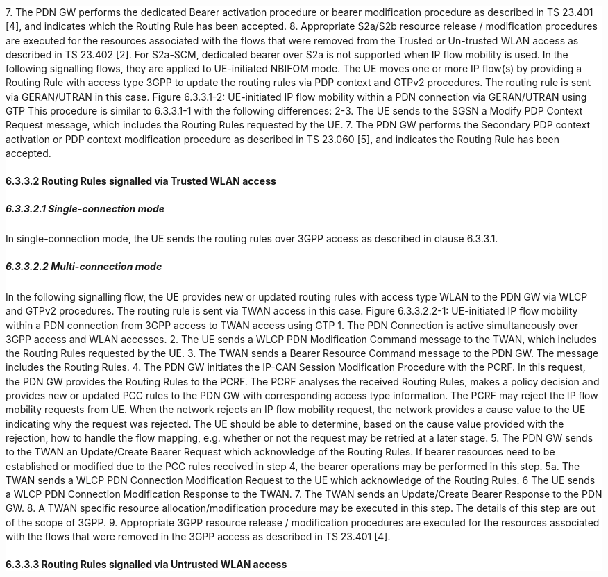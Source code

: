 7\. The PDN GW performs the dedicated Bearer activation procedure or bearer
modification procedure as described in TS 23.401 [4], and indicates which the
Routing Rule has been accepted.
8\. Appropriate S2a/S2b resource release / modification procedures are
executed for the resources associated with the flows that were removed from
the Trusted or Un-trusted WLAN access as described in TS 23.402 [2]. For
S2a-SCM, dedicated bearer over S2a is not supported when IP flow mobility is
used.
In the following signalling flows, they are applied to UE-initiated NBIFOM
mode. The UE moves one or more IP flow(s) by providing a Routing Rule with
access type 3GPP to update the routing rules via PDP context and GTPv2
procedures. The routing rule is sent via GERAN/UTRAN in this case.
Figure 6.3.3.1-2: UE-initiated IP flow mobility within a PDN connection via
GERAN/UTRAN using GTP
This procedure is similar to 6.3.3.1-1 with the following differences:
2-3. The UE sends to the SGSN a Modify PDP Context Request message, which
includes the Routing Rules requested by the UE.
7\. The PDN GW performs the Secondary PDP context activation or PDP context
modification procedure as described in TS 23.060 [5], and indicates the
Routing Rule has been accepted.
#### 6.3.3.2 Routing Rules signalled via Trusted WLAN access
##### 6.3.3.2.1 Single-connection mode
In single-connection mode, the UE sends the routing rules over 3GPP access as
described in clause 6.3.3.1.
##### 6.3.3.2.2 Multi-connection mode
In the following signalling flow, the UE provides new or updated routing rules
with access type WLAN to the PDN GW via WLCP and GTPv2 procedures. The routing
rule is sent via TWAN access in this case.
Figure 6.3.3.2.2-1: UE-initiated IP flow mobility within a PDN connection from
3GPP access to TWAN access using GTP
1\. The PDN Connection is active simultaneously over 3GPP access and WLAN
accesses.
2\. The UE sends a WLCP PDN Modification Command message to the TWAN, which
includes the Routing Rules requested by the UE.
3\. The TWAN sends a Bearer Resource Command message to the PDN GW. The
message includes the Routing Rules.
4\. The PDN GW initiates the IP-CAN Session Modification Procedure with the
PCRF. In this request, the PDN GW provides the Routing Rules to the PCRF. The
PCRF analyses the received Routing Rules, makes a policy decision and provides
new or updated PCC rules to the PDN GW with corresponding access type
information. The PCRF may reject the IP flow mobility requests from UE. When
the network rejects an IP flow mobility request, the network provides a cause
value to the UE indicating why the request was rejected. The UE should be able
to determine, based on the cause value provided with the rejection, how to
handle the flow mapping, e.g. whether or not the request may be retried at a
later stage.
5\. The PDN GW sends to the TWAN an Update/Create Bearer Request which
acknowledge of the Routing Rules. If bearer resources need to be established
or modified due to the PCC rules received in step 4, the bearer operations may
be performed in this step.
5a. The TWAN sends a WLCP PDN Connection Modification Request to the UE which
acknowledge of the Routing Rules.
6 The UE sends a WLCP PDN Connection Modification Response to the TWAN.
7\. The TWAN sends an Update/Create Bearer Response to the PDN GW.
8\. A TWAN specific resource allocation/modification procedure may be executed
in this step. The details of this step are out of the scope of 3GPP.
9\. Appropriate 3GPP resource release / modification procedures are executed
for the resources associated with the flows that were removed in the 3GPP
access as described in TS 23.401 [4].
#### 6.3.3.3 Routing Rules signalled via Untrusted WLAN access